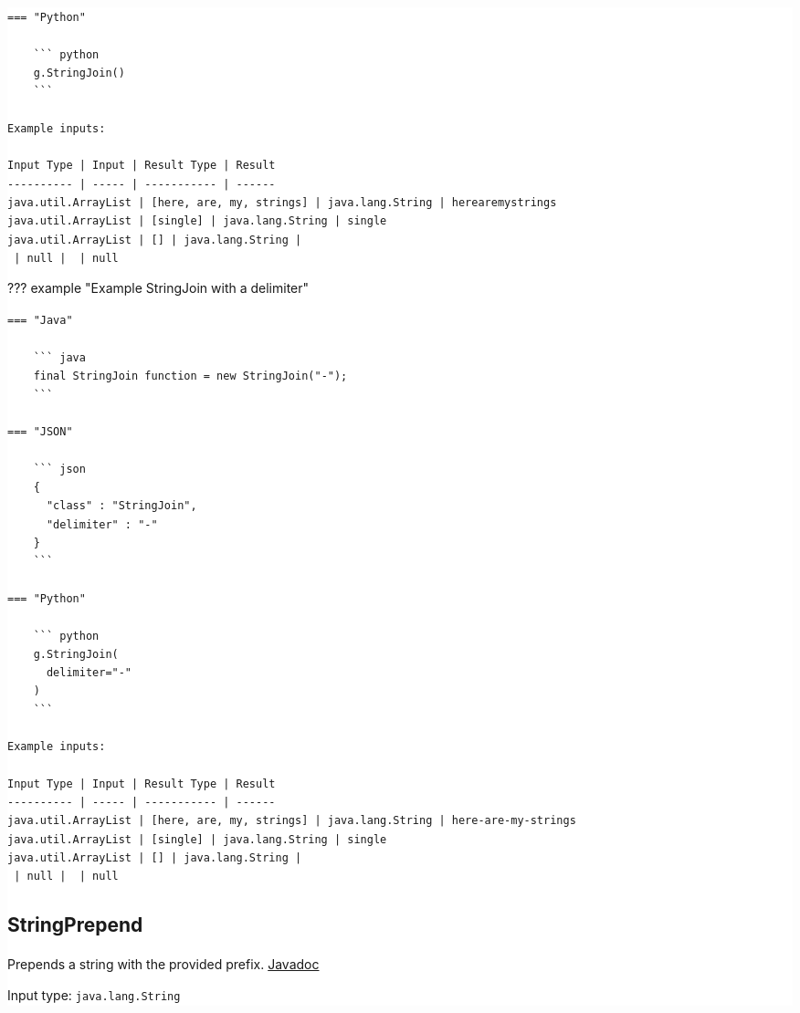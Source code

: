     === "Python"

        ``` python
        g.StringJoin()
        ```
    
    Example inputs:

    Input Type | Input | Result Type | Result
    ---------- | ----- | ----------- | ------
    java.util.ArrayList | [here, are, my, strings] | java.lang.String | herearemystrings
    java.util.ArrayList | [single] | java.lang.String | single
    java.util.ArrayList | [] | java.lang.String | 
     | null |  | null

??? example "Example StringJoin with a delimiter"

    === "Java"

        ``` java
        final StringJoin function = new StringJoin("-");
        ```

    === "JSON"

        ``` json
        {
          "class" : "StringJoin",
          "delimiter" : "-"
        }
        ```

    === "Python"

        ``` python
        g.StringJoin( 
          delimiter="-" 
        )
        ```
    
    Example inputs:

    Input Type | Input | Result Type | Result
    ---------- | ----- | ----------- | ------
    java.util.ArrayList | [here, are, my, strings] | java.lang.String | here-are-my-strings
    java.util.ArrayList | [single] | java.lang.String | single
    java.util.ArrayList | [] | java.lang.String | 
     | null |  | null

## StringPrepend

Prepends a string with the provided prefix. [Javadoc](https://gchq.github.io/koryphe/uk/gov/gchq/koryphe/impl/function/StringPrepend.html)

Input type: `java.lang.String`
